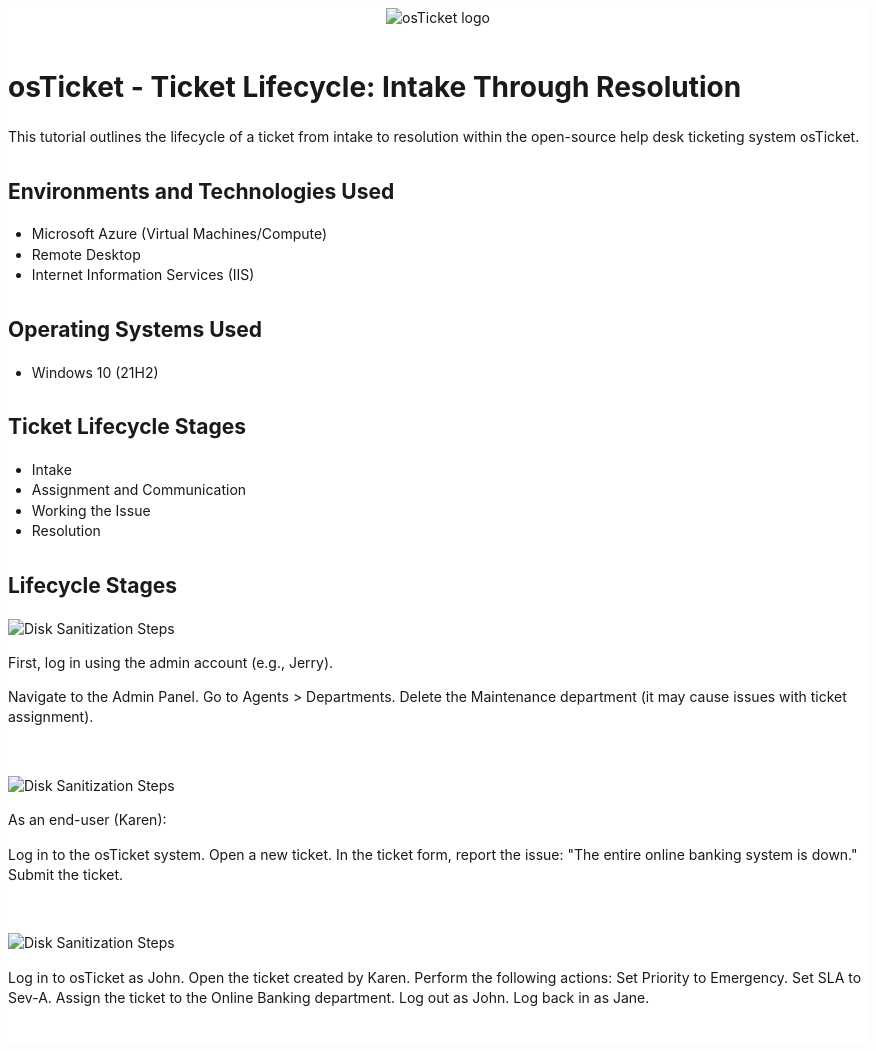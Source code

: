 <p align="center">
<img src="https://i.imgur.com/Clzj7Xs.png" alt="osTicket logo"/>
</p>

<h1>osTicket - Ticket Lifecycle: Intake Through Resolution</h1>
This tutorial outlines the lifecycle of a ticket from intake to resolution within the open-source help desk ticketing system osTicket.<br />

<h2>Environments and Technologies Used</h2>

- Microsoft Azure (Virtual Machines/Compute)
- Remote Desktop
- Internet Information Services (IIS)

<h2>Operating Systems Used </h2>

- Windows 10</b> (21H2)

<h2>Ticket Lifecycle Stages</h2>

- Intake
- Assignment and Communication
- Working the Issue
- Resolution

<h2>Lifecycle Stages</h2>

<p>
<img src="https://i.imgur.com/KwTqEe1.png" height="80%" width="80%" alt="Disk Sanitization Steps"/>
</p>
<p>
First, log in using the admin account (e.g., Jerry).

Navigate to the Admin Panel.
Go to Agents > Departments.
Delete the Maintenance department (it may cause issues with ticket assignment).
</p>
<br />

<p>
<img src="https://i.imgur.com/BTTpoUt.png" height="80%" width="80%" alt="Disk Sanitization Steps"/>
</p>
<p>
As an end-user (Karen):

Log in to the osTicket system.
Open a new ticket.
In the ticket form, report the issue: "The entire online banking system is down."
Submit the ticket.
</p>
<br />

<p>
<img src="https://i.imgur.com/SQeNuP6.png" height="80%" width="80%" alt="Disk Sanitization Steps"/>
</p>
<p>
Log in to osTicket as John.
Open the ticket created by Karen.
Perform the following actions:
Set Priority to Emergency.
Set SLA to Sev-A.
Assign the ticket to the Online Banking department.
Log out as John.
Log back in as Jane.
</p>
<br />
